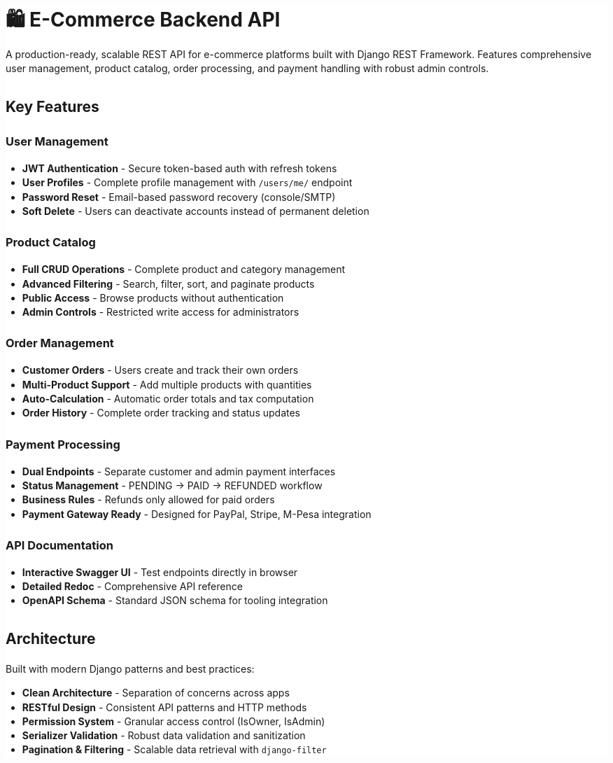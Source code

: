 # 🛍️ E-Commerce Backend API

A production-ready, scalable REST API for e-commerce platforms built with Django REST Framework. Features comprehensive user management, product catalog, order processing, and payment handling with robust admin controls.

## Key Features

### User Management

- **JWT Authentication** - Secure token-based auth with refresh tokens
- **User Profiles** - Complete profile management with `/users/me/` endpoint
- **Password Reset** - Email-based password recovery (console/SMTP)
- **Soft Delete** - Users can deactivate accounts instead of permanent deletion

### Product Catalog

- **Full CRUD Operations** - Complete product and category management
- **Advanced Filtering** - Search, filter, sort, and paginate products
- **Public Access** - Browse products without authentication
- **Admin Controls** - Restricted write access for administrators

### Order Management

- **Customer Orders** - Users create and track their own orders
- **Multi-Product Support** - Add multiple products with quantities
- **Auto-Calculation** - Automatic order totals and tax computation
- **Order History** - Complete order tracking and status updates

### Payment Processing

- **Dual Endpoints** - Separate customer and admin payment interfaces
- **Status Management** - PENDING → PAID → REFUNDED workflow
- **Business Rules** - Refunds only allowed for paid orders
- **Payment Gateway Ready** - Designed for PayPal, Stripe, M-Pesa integration

### API Documentation

- **Interactive Swagger UI** - Test endpoints directly in browser
- **Detailed Redoc** - Comprehensive API reference
- **OpenAPI Schema** - Standard JSON schema for tooling integration

## Architecture

Built with modern Django patterns and best practices:

- **Clean Architecture** - Separation of concerns across apps
- **RESTful Design** - Consistent API patterns and HTTP methods
- **Permission System** - Granular access control (IsOwner, IsAdmin)
- **Serializer Validation** - Robust data validation and sanitization
- **Pagination & Filtering** - Scalable data retrieval with `django-filter`
